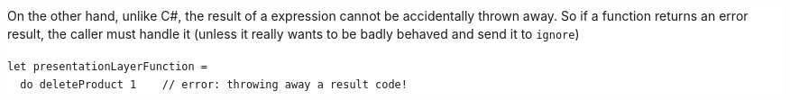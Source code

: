 ```
```

On the other hand, unlike C#, the result of a expression cannot be accidentally thrown away. So if a function returns an error result, the caller must handle it (unless it really wants to be badly behaved and send it to `ignore`)

```
let presentationLayerFunction = 
  do deleteProduct 1    // error: throwing away a result code!
```

